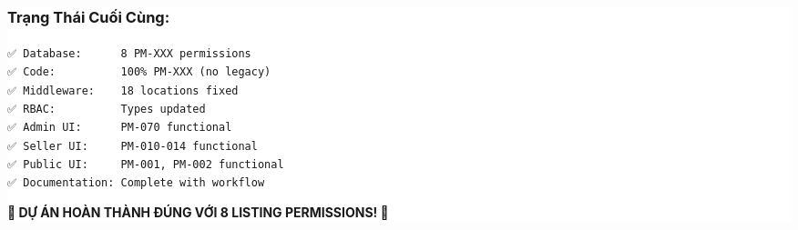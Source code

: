 ### **Trạng Thái Cuối Cùng:**
```
✅ Database:      8 PM-XXX permissions
✅ Code:          100% PM-XXX (no legacy)
✅ Middleware:    18 locations fixed
✅ RBAC:          Types updated
✅ Admin UI:      PM-070 functional
✅ Seller UI:     PM-010-014 functional
✅ Public UI:     PM-001, PM-002 functional
✅ Documentation: Complete with workflow
```

**🎯 DỰ ÁN HOÀN THÀNH ĐÚNG VỚI 8 LISTING PERMISSIONS! 🎉**
